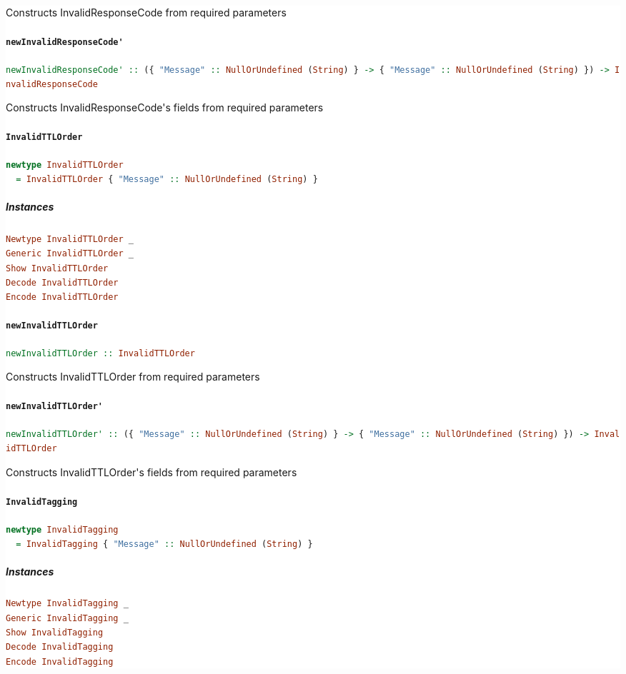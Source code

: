 Constructs InvalidResponseCode from required parameters

#### `newInvalidResponseCode'`

``` purescript
newInvalidResponseCode' :: ({ "Message" :: NullOrUndefined (String) } -> { "Message" :: NullOrUndefined (String) }) -> InvalidResponseCode
```

Constructs InvalidResponseCode's fields from required parameters

#### `InvalidTTLOrder`

``` purescript
newtype InvalidTTLOrder
  = InvalidTTLOrder { "Message" :: NullOrUndefined (String) }
```

##### Instances
``` purescript
Newtype InvalidTTLOrder _
Generic InvalidTTLOrder _
Show InvalidTTLOrder
Decode InvalidTTLOrder
Encode InvalidTTLOrder
```

#### `newInvalidTTLOrder`

``` purescript
newInvalidTTLOrder :: InvalidTTLOrder
```

Constructs InvalidTTLOrder from required parameters

#### `newInvalidTTLOrder'`

``` purescript
newInvalidTTLOrder' :: ({ "Message" :: NullOrUndefined (String) } -> { "Message" :: NullOrUndefined (String) }) -> InvalidTTLOrder
```

Constructs InvalidTTLOrder's fields from required parameters

#### `InvalidTagging`

``` purescript
newtype InvalidTagging
  = InvalidTagging { "Message" :: NullOrUndefined (String) }
```

##### Instances
``` purescript
Newtype InvalidTagging _
Generic InvalidTagging _
Show InvalidTagging
Decode InvalidTagging
Encode InvalidTagging
```
